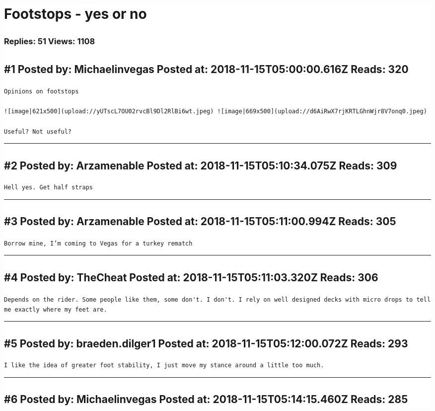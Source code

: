 # Footstops - yes or no

### Replies: 51 Views: 1108

## \#1 Posted by: Michaelinvegas Posted at: 2018-11-15T05:00:00.616Z Reads: 320

```
Opinions on footstops

![image|621x500](upload://yUTscL7OU02rvcBl9Dl2RlBi6wt.jpeg) ![image|669x500](upload://d6AiRwX7rjKRTLGhnWjr8V7onq0.jpeg) 

Useful? Not useful?
```

---
## \#2 Posted by: Arzamenable Posted at: 2018-11-15T05:10:34.075Z Reads: 309

```
Hell yes. Get half straps
```

---
## \#3 Posted by: Arzamenable Posted at: 2018-11-15T05:11:00.994Z Reads: 305

```
Borrow mine, I’m coming to Vegas for a turkey rematch
```

---
## \#4 Posted by: TheCheat Posted at: 2018-11-15T05:11:03.320Z Reads: 306

```
Depends on the rider. Some people like them, some don't. I don't. I rely on well designed decks with micro drops to tell me exactly where my feet are.
```

---
## \#5 Posted by: braeden.dilger1 Posted at: 2018-11-15T05:12:00.072Z Reads: 293

```
I like the idea of greater foot stability, I just move my stance around a little too much.
```

---
## \#6 Posted by: Michaelinvegas Posted at: 2018-11-15T05:14:15.460Z Reads: 285
